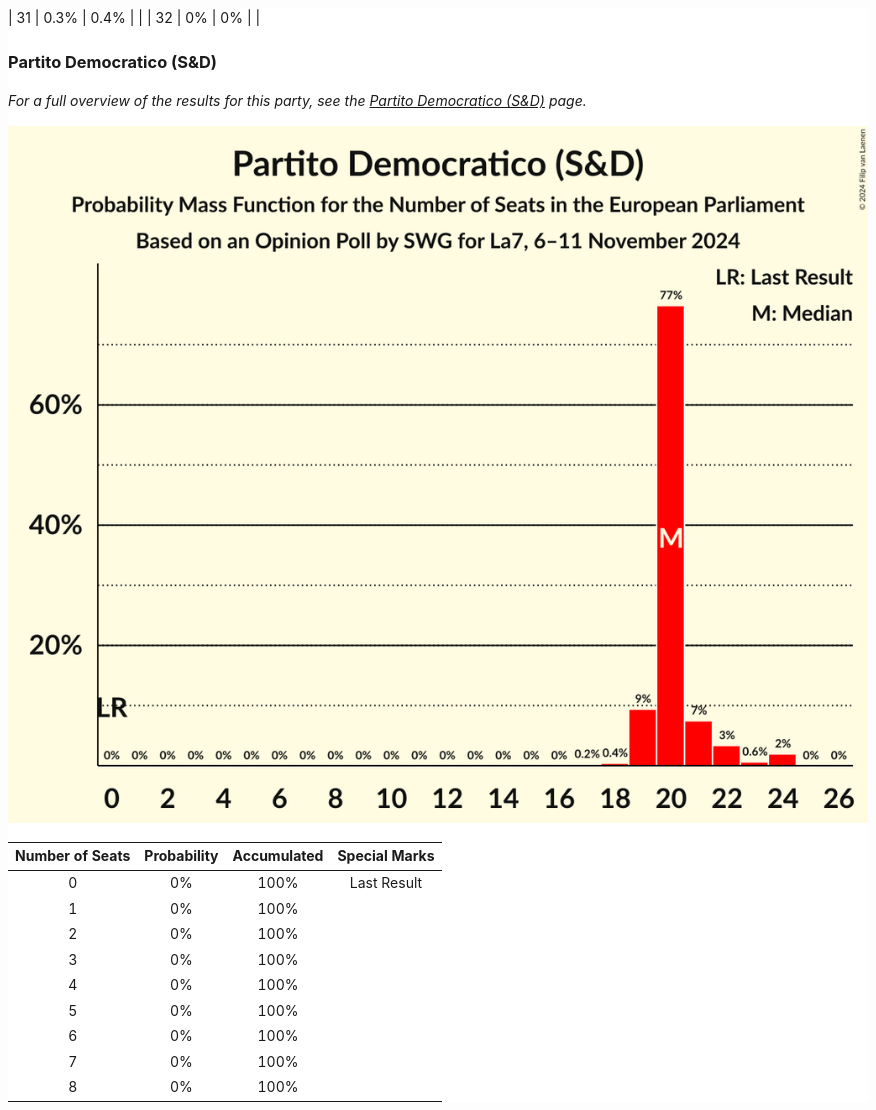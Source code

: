 | 31 | 0.3% | 0.4% |  |
| 32 | 0% | 0% |  |

### Partito Democratico (S&D)

*For a full overview of the results for this party, see the [Partito Democratico (S&D)](party-partitodemocraticosd.html) page.*

![Graph with seats probability mass function not yet produced](2024-11-11-SWG-seats-pmf-partitodemocraticosd.png "Seats Probability Mass Function")

| Number of Seats | Probability | Accumulated | Special Marks |
|:---------------:|:-----------:|:-----------:|:-------------:|
| 0 | 0% | 100% | Last Result |
| 1 | 0% | 100% |  |
| 2 | 0% | 100% |  |
| 3 | 0% | 100% |  |
| 4 | 0% | 100% |  |
| 5 | 0% | 100% |  |
| 6 | 0% | 100% |  |
| 7 | 0% | 100% |  |
| 8 | 0% | 100% |  |